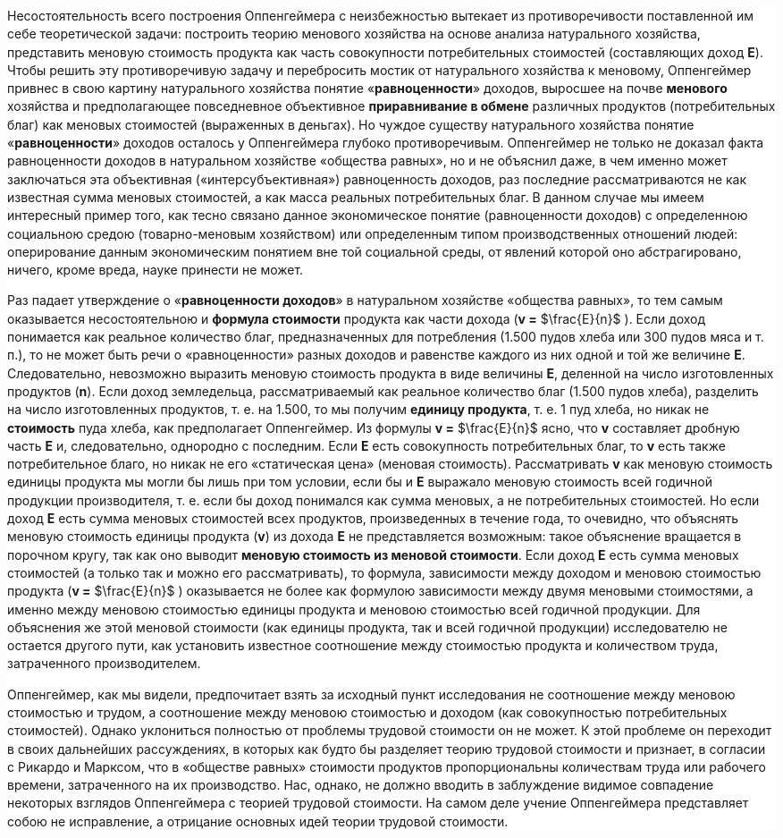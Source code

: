 [^40]: **Oppenheimer**, Wert und Kapitalprofit, 1922, стр. 53.

Несостоятельность всего построения Оппенгеймера с неизбежностью вытекает из противоречивости поставленной им себе теоретической задачи: построить теорию менового хозяйства на основе анализа натурального хозяйства, представить меновую стоимость продукта как часть совокупности потребительных стоимостей (составляющих доход **Е**). Чтобы решить эту противоречивую задачу и перебросить мостик от натурального хозяйства к меновому, Оппенгеймер привнес в свою картину натурального хозяйства понятие «**равноценности**» доходов, выросшее на почве **менового** хозяйства и предполагающее повседневное объективное **приравнивание в обмене** различных продуктов (потребительных благ) как меновых стоимостей (выраженных в деньгах). Но чуждое существу натурального хозяйства понятие «**равноценности**» доходов осталось у Оппенгеймера глубоко противоречивым. Оппенгеймер не только не доказал факта равноценности доходов в натуральном хозяйстве «общества равных», но и не объяснил даже, в чем именно может заключаться эта объективная («интерсубъективная») равноценность доходов, раз последние рассматриваются не как известная сумма меновых стоимостей, а как масса реальных потребительных благ. В данном случае мы имеем интересный пример того, как тесно связано данное экономическое понятие (равноценности доходов) с определенною социальною средою (товарно-меновым хозяйством) или определенным типом производственных отношений людей: оперирование данным экономическим понятием вне той социальной среды, от явлений которой оно абстрагировано, ничего, кроме вреда, науке принести не может.

Раз падает утверждение о «**равноценности доходов**» в натуральном хозяйстве «общества равных», то тем самым оказывается несостоятельною и **формула стоимости** продукта как части дохода (**v =** $\frac{E}{n}$ ). Если доход понимается как реальное количество благ, предназначенных для потребления (1.500 пудов хлеба или 300 пудов мяса и т. п.), то не может быть речи о «равноценности» разных доходов и равенстве каждого из них одной и той же величине **Е**. Следовательно, невозможно выразить меновую стоимость продукта в виде величины **Е**, деленной на число изготовленных продуктов (**n**). Если доход земледельца, рассматриваемый как реальное количество благ (1.500 пудов хлеба), разделить на число изготовленных продуктов, т. е. на 1.500, то мы получим **единицу продукта**, т. е. 1 пуд хлеба, но никак не **стоимость** пуда хлеба, как предполагает Оппенгеймер. Из формулы **v =** $\frac{E}{n}$ ясно, что **v** составляет дробную часть **Е** и, следовательно, однородно с последним. Если **Е** есть совокупность потребительных благ, то **v** есть также потребительное благо, но никак не его «статическая цена» (меновая стоимость). Рассматривать **v** как меновую стоимость единицы продукта мы могли бы лишь при том условии, если бы и **Е** выражало меновую стоимость всей годичной продукции производителя, т. е. если бы доход понимался как сумма меновых, а не потребительных стоимостей. Но если доход **Е** есть сумма меновых стоимостей всех продуктов, произведенных в течение года, то очевидно, что объяснять меновую стоимость единицы продукта (**v**) из дохода **Е** не представляется возможным: такое объяснение вращается в порочном кругу, так как оно выводит **меновую стоимость из меновой стоимости**. Если доход **Е** есть сумма меновых стоимостей (а только так и можно его рассматривать), то формула, зависимости между доходом и меновою стоимостью продукта (**v =** $\frac{E}{n}$ ) оказывается не более как формулою зависимости между двумя меновыми стоимостями, а именно между меновою стоимостью единицы продукта и меновою стоимостью всей годичной продукции. Для объяснения же этой меновой стоимости (как единицы продукта, так и всей годичной продукции) исследователю не остается другого пути, как установить известное соотношение между стоимостью продукта и количеством труда, затраченного производителем.

Оппенгеймер, как мы видели, предпочитает взять за исходный пункт исследования не соотношение между меновою стоимостью и трудом, а соотношение между меновою стоимостью и доходом (как совокупностью потребительных стоимостей). Однако уклониться полностью от проблемы трудовой стоимости он не может. К этой проблеме он переходит в своих дальнейших рассуждениях, в которых как будто бы разделяет теорию трудовой стоимости и признает, в согласии с Рикардо и Марксом, что в «обществе равных» стоимости продуктов пропорциональны количествам труда или рабочего времени, затраченного на их производство. Нас, однако, не должно вводить в заблуждение видимое совпадение некоторых взглядов Оппенгеймера с теорией трудовой стоимости. На самом деле учение Оппенгеймера представляет собою не исправление, а отрицание основных идей теории трудовой стоимости.


[^1]: **Liefmann**, Grundsatze der Volkswirtschaftslehre, II Ваnd, 1919, стр. 793. Излишне добавлять, что в полной мере право на это почетное звание Лифман признает только за своею собственною теорией.
[^2]: **Oppenheimer**, Die soziale Frage und der Sozialismus, 1919, стр. X.
[^3]: **Oppenheimer**, Die soziale Frage und der Sozialismus, 1919, стр. IX и X.
[^4]: **Liefmann**, цит. соч., стр. 793.
[^5]: В русской марксистской литературе разбору воззрений Оппенгеймера посвящены статьи Н. И. Бухарина (в сборнике «Атака») и Б. Борилина (в сборнике «Проблемы теоретической экономии» под редакцией Ш. Дволайцкого и С. Членова).
[^6]: **Oppenheimer**, Wert und Kapitalprofit, 1922, стр. 74.
[^7]: Там же, стр. 53.
[^8]: **Oppenheimer**, Wert und Kapitalprofit, 1922, стр. 14.
[^9]: Там же, стр. 173.
[^10]: **Oppenheimer**, Wert und Kapitalprofit, 1922, стр. 32.
[^11]: Там же, стр. 36.
[^12]: Там же.
[^13]: Там же, стр. 45 — 46.
[^14]: **Oppenheimer**, Wert und Kapitalprofit, 1922, стр. 51.
[^15]: Там же.
[^16]: **Oppenheimer**, Wert und Kapitalprofit, 1922, стр. 52.
[^17]: Там же.
[^18]: Там же, стр. 52-53.
[^19]: **Oppenheimer**, Wert und Kapitalprofit, 1922, стр. 53.
[^20]: Там же, стр. 53 —54.
[^21]: Там же, стр. 54.
[^22]: Мы употребляем здесь и ниже термин «стоимость» вместо термина «статическая цена», употребляемого Оппенгеймером.
[^23]: Так как производитель затрачивает на изготовление продукта собственный труд, то под издержками производства здесь понимаются только затраты на сырье, средства производства и прочие материальные факторы производства.
[^24]: **Oppenheimer**, Wert und Kapitalprofit, 1922, стр. 55.
[^25]: **Oppenheimer**, Wert und Kapitalprofit, 1922, стр. 55.
[^26]: Там же, стр. 46.
[^27]: Там же, стр. 47.
[^28]: Там же, стр. 54.
[^29]: **Oppenheimer**, Wert und Kapitalprofit, 1922, стр. 57—58.
[^30]: Там же, стр. 58.
[^31]: Первое издание вышло в 1916 году.
[^32]: **Oppenheimer**, Wert und Kapitalprofit, 1922, стр. 58.
[^33]: Там же.
[^34]: **Oppenheimer**, Wert und Kapitalprofit, 1922, стр. 58.
[^35]: Мы предполагаем для упрощения, что s=0, т. е. что отсутствуют затраты на покупку сырья, машин и т. п. Полная формула стоимости продукта следующая: v = $\frac{E}{n}$ + s.
[^36]: При том условии, что количественное различие в характере средств производства, принадлежащих разным товаропроизводителям, не переходит в социально-качественное различие между пролетарием, лишенным всяких средств производства, и капиталистом, средства производства которого приводятся в движение при помощи чужой рабочей силы.
[^37]: **Oppenheimer**, Wert und Kapitalprofit, 1922, стр. 51.
[^38]: **Oppenheimer**, Wert und Kapitalprofit, 1922, стр. 52.
[^39]: Оппенгеймер настаивает на этом, так как в противном случае (т. е. если бы доход понимался как масса меновой стоимости) его попытка вывести меновую стоимость продукта из дохода производителя потерпела бы крушение: она страдала бы тем же порочным кругом, который был присущ, ио словам Оппенгеймера, классической теории.
[^41]: **Oppenheimer**, Wert und Kapitalprofit, 1922, стр. 53.
[^42]: Там же, стр. 69.
[^43]: **Oppenheimer**, Wert und Kapitalprofit, 1922, стр. 6.
[^44]: Там же, стр. 22. .
[^45]: «Причиною стоимости является бесспорно «полезность» благ, к которым мы стремимся» (там же, стр. 60). Впрочем, тщетно было бы искать в данном вопросе у Оппенгеймера ясности. В другом месте он говорит,что «причиною стоимости являются издержки» («Theorie der reinen und politishen Oekonomie», 1919, стр. 333).
[^46]: **Oppenheimer**, Wert und Kapitalprofit, 1922, стр. 69.
[^47]: **Oppenheimer**, Wert und Kapitalprofit, 1922, стр. 69.
[^48]: **Oppenheimer**, Wert und Kapitalprofit, 1922, стр. 68.
[^49]: **Oppenheimer**, Wert und Kapitalprofit, 1922, стр. 21
[^50]: **Oppenheimer**, Wert und Kapitalprofit, 1922, стр. 57.
[^51]: Там же, стр. 69—70.
[^52]: Там же, стр. 74.
[^53]: **Oppenheimer**, Wert und Kapitalprofit, 1922, стр. 70.
[^54]: Там же, стр. 71.
[^55]: **Oppenheimer**, Wert und Kapitalprofit, 1922, стр. 54.
[^56]: Для устранения этого вопиющего противоречия Оппенгеймер, пожалуй, мог бы сказать, что в своей формуле, определяющей стоимость продукта стоимостью труда, он понимает последнюю не в смысле «меновой стоимости», а в «смысле, употребляемом субъективною школою» (см. там же, стр. 69). Формула приняла бы следующий вид: меновая стоимость продукта определяется субъективною ценностью труда. Но такая формула означала бы отказ, во-первых, от «объективной» теории стоимости, которую хочет обосновать Оппенгеймер, и, во-вторых, от его требования, согласно которому уравнение должно содержать в себе только «величины одинакового измерения».
[^57]: См. ниже, главу «Оппенгеймер как критик Маркса»,
[^58]: **Oppenheimer**, Theorie der reinen und politischen Oekonomie, 1922, стр. 380—381.
[^59]: Там же, стр. 380—382.
[^60]: В «Theorie» (стр. 379) Оппенгеймер определяет квалификацию как способность производителя изготовлять товары, обладающие более высокою ценою (стоимостью), а в «Wert und Kapitalprofit» (стр. 62) — как способность получать более высокий доход. Оба определения друг с другом не совпадают: искусный прядильщик получает более высокий доход, чем неискусный, хотя цена их продуктов одинакова; наоборот, цена продукта часового труда (среднего) ювелира выше цены продукта часового труда (среднего) сапожника, хотя искусный сапожник получает больший доход, чем неискусный ювелир. При сравнении разных профессий неодинаковой квалификации (т. е. при исследовании проблемы квалифицированного труда) мы констатируем различную цену (стоимость) продуктов, произведенных в одинаковое рабочее время. При сравнении разных работников одной и той же профессии (т. е. при исследовании проблемы общественно-необходимого труда) мы констатируем различный размер их доходов при одинаковой цене их продуктов. Безнадежное смешение обеих проблем у Оппенгеймера (см. ниже) заставило его перейти от более правильного определения, данного им, в «Theorie», к ложному определению квалификации на основе критерия «доходности», к которому он прибегает и более позднем сочинении «Wert und Kapitalprofit».
[^61]: **Oppenheimer**, Wert und Kapitalprofit, 1922, стр. 67.
[^62]: Там же, стр. 63.
[^63]: Там же, стр. 64.
[^64]: Там же, стр. 65.